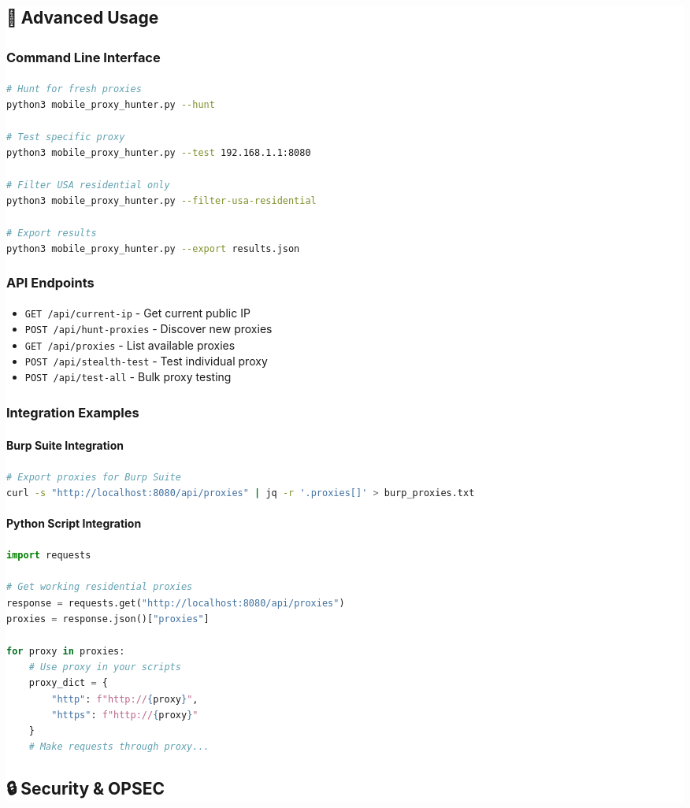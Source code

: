 ## 🔧 Advanced Usage

### Command Line Interface

```bash
# Hunt for fresh proxies
python3 mobile_proxy_hunter.py --hunt

# Test specific proxy
python3 mobile_proxy_hunter.py --test 192.168.1.1:8080

# Filter USA residential only
python3 mobile_proxy_hunter.py --filter-usa-residential

# Export results
python3 mobile_proxy_hunter.py --export results.json
```

### API Endpoints

- `GET /api/current-ip` - Get current public IP
- `POST /api/hunt-proxies` - Discover new proxies
- `GET /api/proxies` - List available proxies
- `POST /api/stealth-test` - Test individual proxy
- `POST /api/test-all` - Bulk proxy testing

### Integration Examples

#### Burp Suite Integration
```bash
# Export proxies for Burp Suite
curl -s "http://localhost:8080/api/proxies" | jq -r '.proxies[]' > burp_proxies.txt
```

#### Python Script Integration
```python
import requests

# Get working residential proxies
response = requests.get("http://localhost:8080/api/proxies")
proxies = response.json()["proxies"]

for proxy in proxies:
    # Use proxy in your scripts
    proxy_dict = {
        "http": f"http://{proxy}",
        "https": f"http://{proxy}"
    }
    # Make requests through proxy...
```

## 🔒 Security & OPSEC
